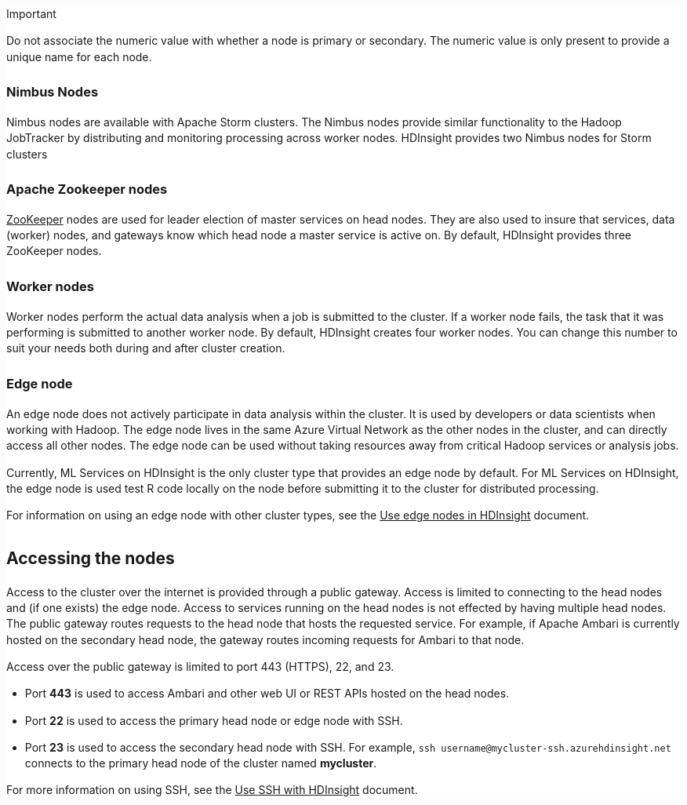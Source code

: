 > [!IMPORTANT]  
> Do not associate the numeric value with whether a node is primary or secondary. The numeric value is only present to provide a unique name for each node.

### Nimbus Nodes

Nimbus nodes are available with Apache Storm clusters. The Nimbus nodes provide similar functionality to the Hadoop JobTracker by distributing and monitoring processing across worker nodes. HDInsight provides two Nimbus nodes for Storm clusters

### Apache Zookeeper nodes

[ZooKeeper](https://zookeeper.apache.org/) nodes are used for leader election of master services on head nodes. They are also used to insure that services, data (worker) nodes, and gateways know which head node a master service is active on. By default, HDInsight provides three ZooKeeper nodes.

### Worker nodes

Worker nodes perform the actual data analysis when a job is submitted to the cluster. If a worker node fails, the task that it was performing is submitted to another worker node. By default, HDInsight creates four worker nodes. You can change this number to suit your needs both during and after cluster creation.

### Edge node

An edge node does not actively participate in data analysis within the cluster. It is used by developers or data scientists when working with Hadoop. The edge node lives in the same Azure Virtual Network as the other nodes in the cluster, and can directly access all other nodes. The edge node can be used without taking resources away from critical Hadoop services or analysis jobs.

Currently, ML Services on HDInsight is the only cluster type that provides an edge node by default. For ML Services on HDInsight, the edge node is used test R code locally on the node before submitting it to the cluster for distributed processing.

For information on using an edge node with other cluster types, see the [Use edge nodes in HDInsight](hdinsight-apps-use-edge-node.md) document.

## Accessing the nodes

Access to the cluster over the internet is provided through a public gateway. Access is limited to connecting to the head nodes and (if one exists) the edge node. Access to services running on the head nodes is not effected by having multiple head nodes. The public gateway routes requests to the head node that hosts the requested service. For example, if Apache Ambari is currently hosted on the secondary head node, the gateway routes incoming requests for Ambari to that node.

Access over the public gateway is limited to port 443 (HTTPS), 22, and 23.

* Port __443__ is used to access Ambari and other web UI or REST APIs hosted on the head nodes.

* Port __22__ is used to access the primary head node or edge node with SSH.

* Port __23__ is used to access the secondary head node with SSH. For example, `ssh username@mycluster-ssh.azurehdinsight.net` connects to the primary head node of the cluster named **mycluster**.

For more information on using SSH, see the [Use SSH with HDInsight](hdinsight-hadoop-linux-use-ssh-unix.md) document.


[preview-portal]: https://portal.azure.com/
[azure-powershell]: /powershell/azureps-cmdlets-docs
[azure-cli]: ../cli-install-nodejs.md